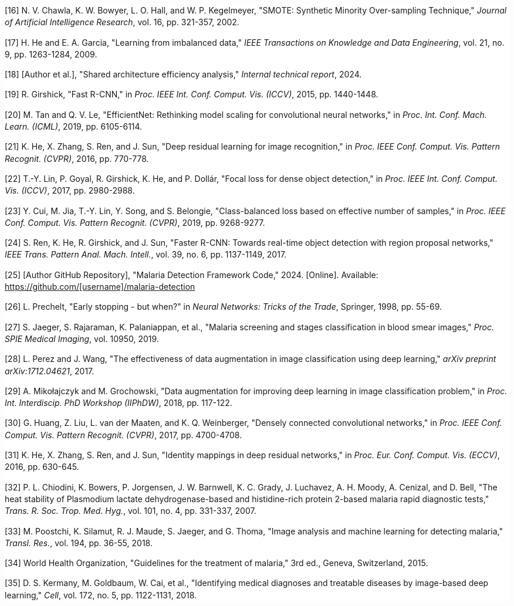 [16] N. V. Chawla, K. W. Bowyer, L. O. Hall, and W. P. Kegelmeyer, "SMOTE: Synthetic Minority Over-sampling Technique," *Journal of Artificial Intelligence Research*, vol. 16, pp. 321-357, 2002.

[17] H. He and E. A. Garcia, "Learning from imbalanced data," *IEEE Transactions on Knowledge and Data Engineering*, vol. 21, no. 9, pp. 1263-1284, 2009.

[18] [Author et al.], "Shared architecture efficiency analysis," *Internal technical report*, 2024.

[19] R. Girshick, "Fast R-CNN," in *Proc. IEEE Int. Conf. Comput. Vis. (ICCV)*, 2015, pp. 1440-1448.

[20] M. Tan and Q. V. Le, "EfficientNet: Rethinking model scaling for convolutional neural networks," in *Proc. Int. Conf. Mach. Learn. (ICML)*, 2019, pp. 6105-6114.

[21] K. He, X. Zhang, S. Ren, and J. Sun, "Deep residual learning for image recognition," in *Proc. IEEE Conf. Comput. Vis. Pattern Recognit. (CVPR)*, 2016, pp. 770-778.

[22] T.-Y. Lin, P. Goyal, R. Girshick, K. He, and P. Dollár, "Focal loss for dense object detection," in *Proc. IEEE Int. Conf. Comput. Vis. (ICCV)*, 2017, pp. 2980-2988.

[23] Y. Cui, M. Jia, T.-Y. Lin, Y. Song, and S. Belongie, "Class-balanced loss based on effective number of samples," in *Proc. IEEE Conf. Comput. Vis. Pattern Recognit. (CVPR)*, 2019, pp. 9268-9277.

[24] S. Ren, K. He, R. Girshick, and J. Sun, "Faster R-CNN: Towards real-time object detection with region proposal networks," *IEEE Trans. Pattern Anal. Mach. Intell.*, vol. 39, no. 6, pp. 1137-1149, 2017.

[25] [Author GitHub Repository], "Malaria Detection Framework Code," 2024. [Online]. Available: https://github.com/[username]/malaria-detection

[26] L. Prechelt, "Early stopping - but when?" in *Neural Networks: Tricks of the Trade*, Springer, 1998, pp. 55-69.

[27] S. Jaeger, S. Rajaraman, K. Palaniappan, et al., "Malaria screening and stages classification in blood smear images," *Proc. SPIE Medical Imaging*, vol. 10950, 2019.

[28] L. Perez and J. Wang, "The effectiveness of data augmentation in image classification using deep learning," *arXiv preprint arXiv:1712.04621*, 2017.

[29] A. Mikołajczyk and M. Grochowski, "Data augmentation for improving deep learning in image classification problem," in *Proc. Int. Interdiscip. PhD Workshop (IIPhDW)*, 2018, pp. 117-122.

[30] G. Huang, Z. Liu, L. van der Maaten, and K. Q. Weinberger, "Densely connected convolutional networks," in *Proc. IEEE Conf. Comput. Vis. Pattern Recognit. (CVPR)*, 2017, pp. 4700-4708.

[31] K. He, X. Zhang, S. Ren, and J. Sun, "Identity mappings in deep residual networks," in *Proc. Eur. Conf. Comput. Vis. (ECCV)*, 2016, pp. 630-645.

[32] P. L. Chiodini, K. Bowers, P. Jorgensen, J. W. Barnwell, K. C. Grady, J. Luchavez, A. H. Moody, A. Cenizal, and D. Bell, "The heat stability of Plasmodium lactate dehydrogenase-based and histidine-rich protein 2-based malaria rapid diagnostic tests," *Trans. R. Soc. Trop. Med. Hyg.*, vol. 101, no. 4, pp. 331-337, 2007.

[33] M. Poostchi, K. Silamut, R. J. Maude, S. Jaeger, and G. Thoma, "Image analysis and machine learning for detecting malaria," *Transl. Res.*, vol. 194, pp. 36-55, 2018.

[34] World Health Organization, "Guidelines for the treatment of malaria," 3rd ed., Geneva, Switzerland, 2015.

[35] D. S. Kermany, M. Goldbaum, W. Cai, et al., "Identifying medical diagnoses and treatable diseases by image-based deep learning," *Cell*, vol. 172, no. 5, pp. 1122-1131, 2018.

